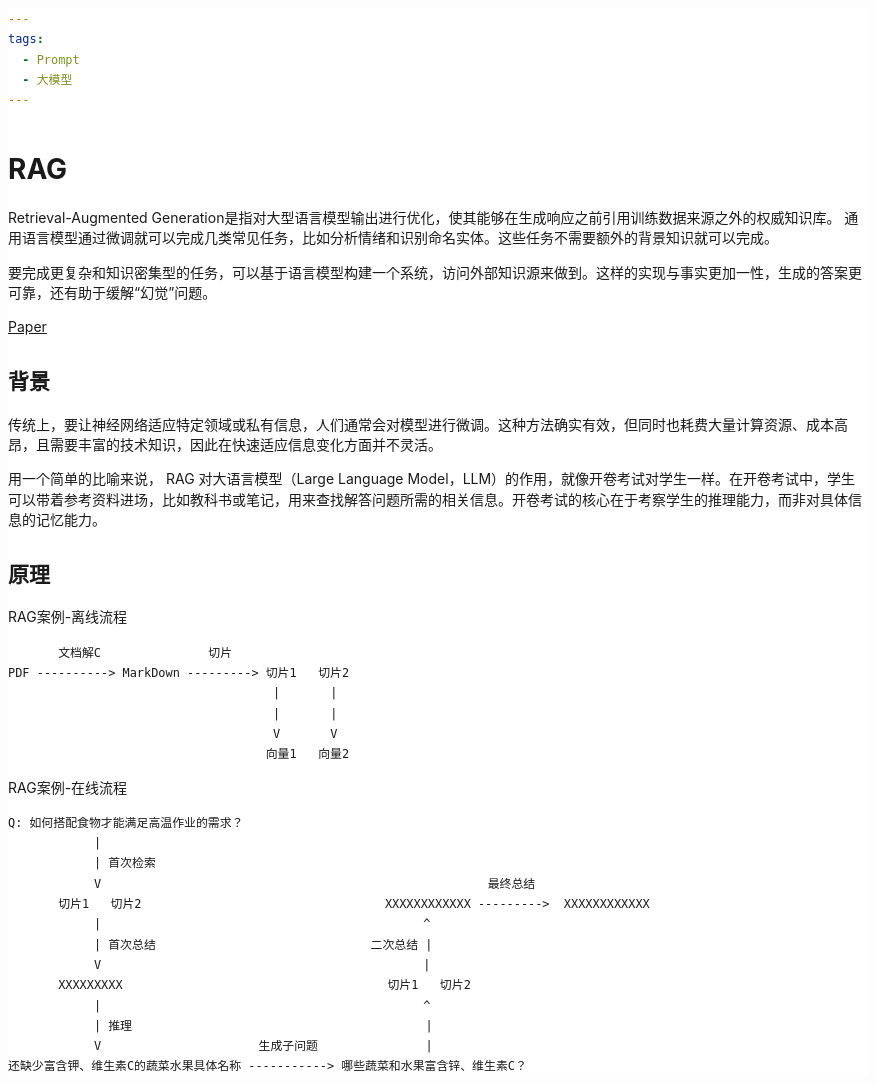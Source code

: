 ```yaml
---
tags:
  - Prompt
  - 大模型
---
```



# RAG

Retrieval-Augmented Generation是指对大型语言模型输出进行优化，使其能够在生成响应之前引用训练数据来源之外的权威知识库。
通用语言模型通过微调就可以完成几类常见任务，比如分析情绪和识别命名实体。这些任务不需要额外的背景知识就可以完成。

要完成更复杂和知识密集型的任务，可以基于语言模型构建一个系统，访问外部知识源来做到。这样的实现与事实更加一性，生成的答案更可靠，还有助于缓解“幻觉”问题。

[Paper](https://arxiv.org/abs/2005.11401)

## 背景
传统上，要让神经网络适应特定领域或私有信息，人们通常会对模型进行微调。这种方法确实有效，但同时也耗费大量计算资源、成本高昂，且需要丰富的技术知识，因此在快速适应信息变化方面并不灵活。

用一个简单的比喻来说， RAG 对大语言模型（Large Language Model，LLM）的作用，就像开卷考试对学生一样。在开卷考试中，学生可以带着参考资料进场，比如教科书或笔记，用来查找解答问题所需的相关信息。开卷考试的核心在于考察学生的推理能力，而非对具体信息的记忆能力。

## 原理
RAG案例-离线流程

```text
       文档解C               切片
PDF ----------> MarkDown ---------> 切片1   切片2
                                     |       |
                                     |       |
                                     V       V
                                    向量1   向量2
```

RAG案例-在线流程

```text
Q: 如何搭配食物才能满足高温作业的需求？
            |
            | 首次检索
            V                                                      最终总结
       切片1   切片2                                  XXXXXXXXXXXX --------->  XXXXXXXXXXXX
            |                                             ^
            | 首次总结                              二次总结 |
            V                                             |
       XXXXXXXXX                                     切片1   切片2
            |                                             ^
            | 推理                                         |
            V                      生成子问题               |
还缺少富含钾、维生素C的蔬菜水果具体名称 -----------> 哪些蔬菜和水果富含锌、维生素C？
```
